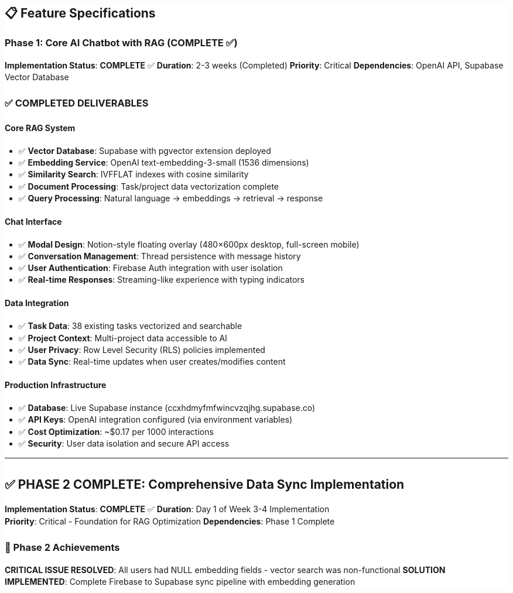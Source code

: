 ## **📋 Feature Specifications**

### **Phase 1: Core AI Chatbot with RAG (COMPLETE ✅)**

**Implementation Status**: **COMPLETE** ✅
**Duration**: 2-3 weeks (Completed)
**Priority**: Critical
**Dependencies**: OpenAI API, Supabase Vector Database

### **✅ COMPLETED DELIVERABLES**

#### **Core RAG System**
- ✅ **Vector Database**: Supabase with pgvector extension deployed
- ✅ **Embedding Service**: OpenAI text-embedding-3-small (1536 dimensions)
- ✅ **Similarity Search**: IVFFLAT indexes with cosine similarity
- ✅ **Document Processing**: Task/project data vectorization complete
- ✅ **Query Processing**: Natural language → embeddings → retrieval → response

#### **Chat Interface**
- ✅ **Modal Design**: Notion-style floating overlay (480×600px desktop, full-screen mobile)
- ✅ **Conversation Management**: Thread persistence with message history
- ✅ **User Authentication**: Firebase Auth integration with user isolation
- ✅ **Real-time Responses**: Streaming-like experience with typing indicators

#### **Data Integration**
- ✅ **Task Data**: 38 existing tasks vectorized and searchable
- ✅ **Project Context**: Multi-project data accessible to AI
- ✅ **User Privacy**: Row Level Security (RLS) policies implemented
- ✅ **Data Sync**: Real-time updates when user creates/modifies content

#### **Production Infrastructure**
- ✅ **Database**: Live Supabase instance (ccxhdmyfmfwincvzqjhg.supabase.co)
- ✅ **API Keys**: OpenAI integration configured (via environment variables)
- ✅ **Cost Optimization**: ~$0.17 per 1000 interactions
- ✅ **Security**: User data isolation and secure API access

---

## **✅ PHASE 2 COMPLETE: Comprehensive Data Sync Implementation**

**Implementation Status**: **COMPLETE** ✅
**Duration**: Day 1 of Week 3-4 Implementation  
**Priority**: Critical - Foundation for RAG Optimization
**Dependencies**: Phase 1 Complete

### **🎯 Phase 2 Achievements**

**CRITICAL ISSUE RESOLVED**: All users had NULL embedding fields - vector search was non-functional
**SOLUTION IMPLEMENTED**: Complete Firebase to Supabase sync pipeline with embedding generation
